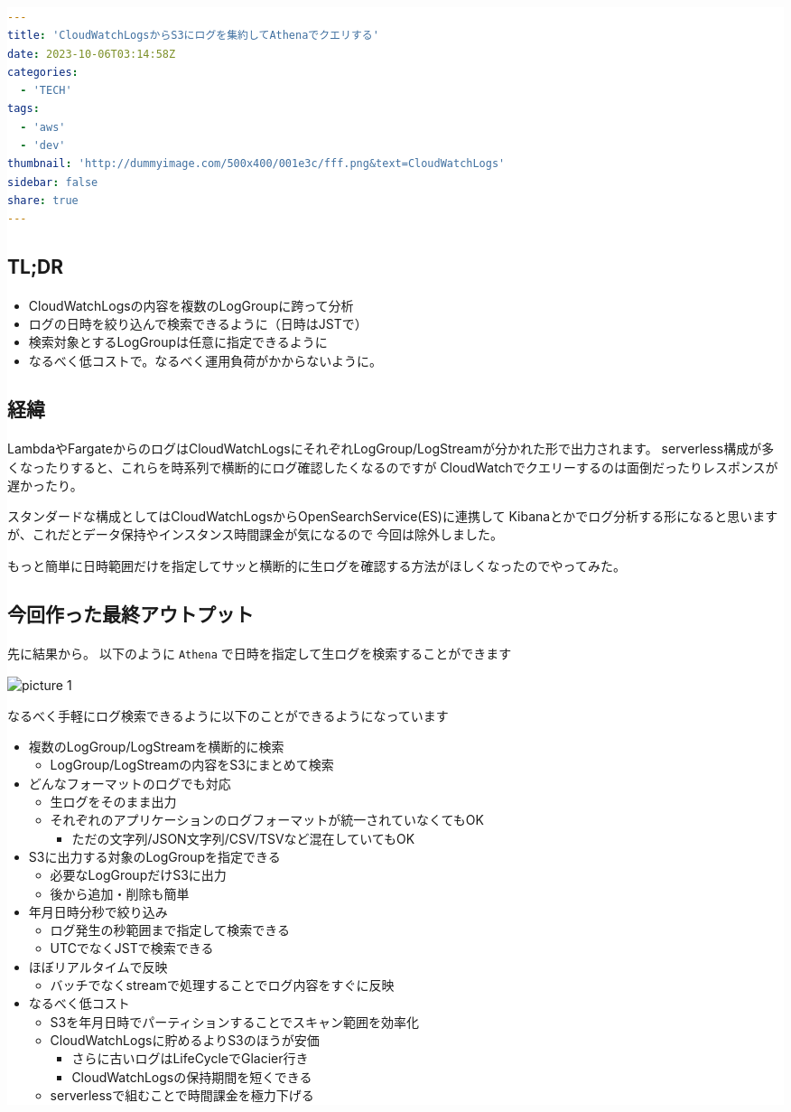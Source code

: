 ```yaml
---
title: 'CloudWatchLogsからS3にログを集約してAthenaでクエリする'
date: 2023-10-06T03:14:58Z
categories:
  - 'TECH'
tags:
  - 'aws'
  - 'dev'
thumbnail: 'http://dummyimage.com/500x400/001e3c/fff.png&text=CloudWatchLogs'
sidebar: false
share: true
---
```


## TL;DR

- CloudWatchLogsの内容を複数のLogGroupに跨って分析
- ログの日時を絞り込んで検索できるように（日時はJSTで）
- 検索対象とするLogGroupは任意に指定できるように
- なるべく低コストで。なるべく運用負荷がかからないように。

## 経緯

LambdaやFargateからのログはCloudWatchLogsにそれぞれLogGroup/LogStreamが分かれた形で出力されます。
serverless構成が多くなったりすると、これらを時系列で横断的にログ確認したくなるのですが
CloudWatchでクエリーするのは面倒だったりレスポンスが遅かったり。

スタンダードな構成としてはCloudWatchLogsからOpenSearchService(ES)に連携して
Kibanaとかでログ分析する形になると思いますが、これだとデータ保持やインスタンス時間課金が気になるので
今回は除外しました。

もっと簡単に日時範囲だけを指定してサッと横断的に生ログを確認する方法がほしくなったのでやってみた。

## 今回作った最終アウトプット

先に結果から。
以下のように `Athena` で日時を指定して生ログを検索することができます

![picture 1](https://i.imgur.com/bhMOi5R.png)

なるべく手軽にログ検索できるように以下のことができるようになっています

- 複数のLogGroup/LogStreamを横断的に検索
  - LogGroup/LogStreamの内容をS3にまとめて検索
- どんなフォーマットのログでも対応
  - 生ログをそのまま出力
  - それぞれのアプリケーションのログフォーマットが統一されていなくてもOK
    - ただの文字列/JSON文字列/CSV/TSVなど混在していてもOK
- S3に出力する対象のLogGroupを指定できる
  - 必要なLogGroupだけS3に出力
  - 後から追加・削除も簡単
- 年月日時分秒で絞り込み
  - ログ発生の秒範囲まで指定して検索できる
  - UTCでなくJSTで検索できる
- ほぼリアルタイムで反映
  - バッチでなくstreamで処理することでログ内容をすぐに反映
- なるべく低コスト
  - S3を年月日時でパーティションすることでスキャン範囲を効率化
  - CloudWatchLogsに貯めるよりS3のほうが安価
    - さらに古いログはLifeCycleでGlacier行き
    - CloudWatchLogsの保持期間を短くできる
  - serverlessで組むことで時間課金を極力下げる
